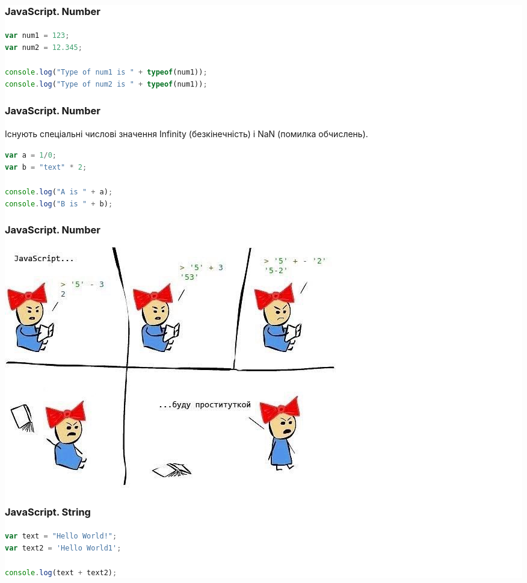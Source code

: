 
### JavaScript. Number
```js
var num1 = 123;
var num2 = 12.345;

console.log("Type of num1 is " + typeof(num1));
console.log("Type of num2 is " + typeof(num1));
```


### JavaScript. Number
Існують спеціальні числові значення Infinity (безкінечність) і NaN (помилка обчислень). 

```js
var a = 1/0;
var b = "text" * 2;

console.log("A is " + a);
console.log("B is " + b);
```


### JavaScript. Number
![](../resources/img/js/img-2.jpg)


### JavaScript. String
```js
var text = "Hello World!";
var text2 = 'Hello World1';

console.log(text + text2);
```
